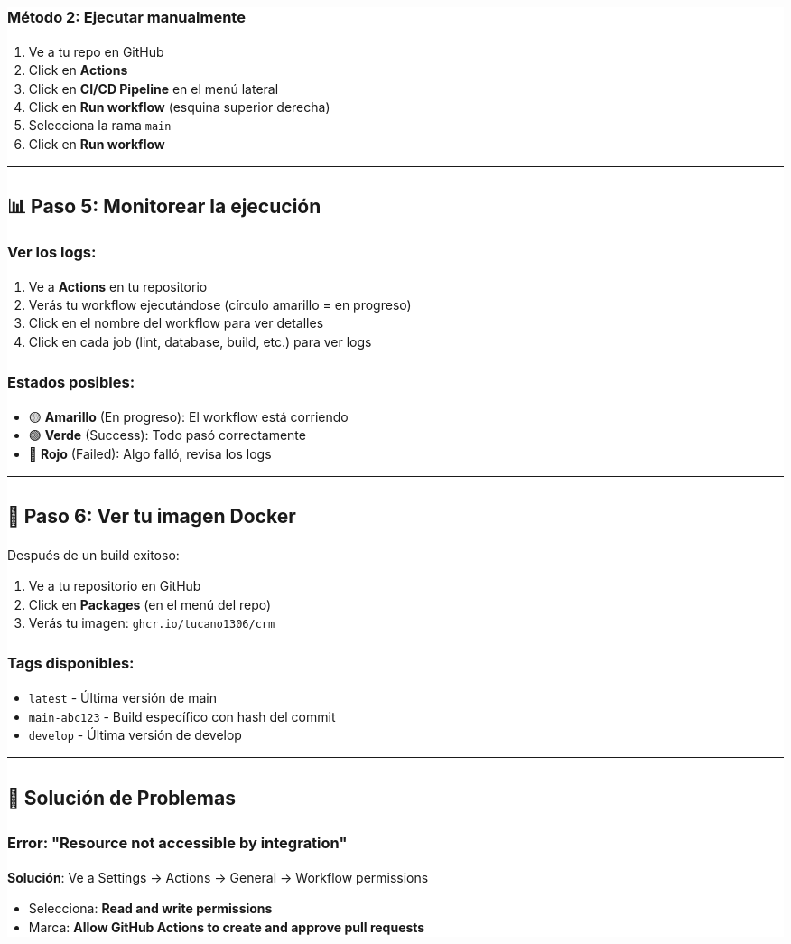 ### Método 2: Ejecutar manualmente

1. Ve a tu repo en GitHub
2. Click en **Actions**
3. Click en **CI/CD Pipeline** en el menú lateral
4. Click en **Run workflow** (esquina superior derecha)
5. Selecciona la rama `main`
6. Click en **Run workflow**

---

## 📊 Paso 5: Monitorear la ejecución

### Ver los logs:

1. Ve a **Actions** en tu repositorio
2. Verás tu workflow ejecutándose (círculo amarillo = en progreso)
3. Click en el nombre del workflow para ver detalles
4. Click en cada job (lint, database, build, etc.) para ver logs

### Estados posibles:

- 🟡 **Amarillo** (En progreso): El workflow está corriendo
- 🟢 **Verde** (Success): Todo pasó correctamente
- 🔴 **Rojo** (Failed): Algo falló, revisa los logs

---

## 🐳 Paso 6: Ver tu imagen Docker

Después de un build exitoso:

1. Ve a tu repositorio en GitHub
2. Click en **Packages** (en el menú del repo)
3. Verás tu imagen: `ghcr.io/tucano1306/crm`

### Tags disponibles:

- `latest` - Última versión de main
- `main-abc123` - Build específico con hash del commit
- `develop` - Última versión de develop

---

## 🚨 Solución de Problemas

### Error: "Resource not accessible by integration"

**Solución**: Ve a Settings → Actions → General → Workflow permissions
- Selecciona: **Read and write permissions**
- Marca: **Allow GitHub Actions to create and approve pull requests**
